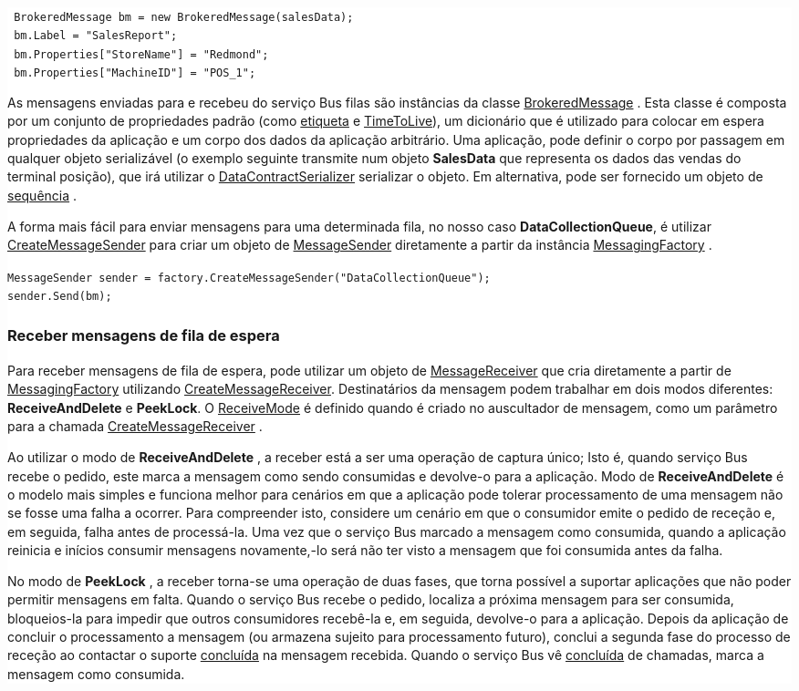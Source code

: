 ```
 BrokeredMessage bm = new BrokeredMessage(salesData);
 bm.Label = "SalesReport";
 bm.Properties["StoreName"] = "Redmond";
 bm.Properties["MachineID"] = "POS_1";
```

As mensagens enviadas para e recebeu do serviço Bus filas são instâncias da classe [BrokeredMessage](https://msdn.microsoft.com/library/azure/microsoft.servicebus.messaging.brokeredmessage.aspx) . Esta classe é composta por um conjunto de propriedades padrão (como [etiqueta](https://msdn.microsoft.com/library/azure/microsoft.servicebus.messaging.brokeredmessage.label.aspx) e [TimeToLive](https://msdn.microsoft.com/library/azure/microsoft.servicebus.messaging.brokeredmessage.timetolive.aspx)), um dicionário que é utilizado para colocar em espera propriedades da aplicação e um corpo dos dados da aplicação arbitrário. Uma aplicação, pode definir o corpo por passagem em qualquer objeto serializável (o exemplo seguinte transmite num objeto **SalesData** que representa os dados das vendas do terminal posição), que irá utilizar o [DataContractSerializer](https://msdn.microsoft.com/library/azure/system.runtime.serialization.datacontractserializer.aspx) serializar o objeto. Em alternativa, pode ser fornecido um objeto de [sequência](https://msdn.microsoft.com/library/azure/system.io.stream.aspx) .

A forma mais fácil para enviar mensagens para uma determinada fila, no nosso caso **DataCollectionQueue**, é utilizar [CreateMessageSender](https://msdn.microsoft.com/library/azure/hh322659.aspx) para criar um objeto de [MessageSender](https://msdn.microsoft.com/library/azure/microsoft.servicebus.messaging.messagesender.aspx) diretamente a partir da instância [MessagingFactory](https://msdn.microsoft.com/library/azure/microsoft.servicebus.messaging.messagingfactory.aspx) .

```
MessageSender sender = factory.CreateMessageSender("DataCollectionQueue");
sender.Send(bm);
```

### <a name="receiving-messages-from-the-queue"></a>Receber mensagens de fila de espera

Para receber mensagens de fila de espera, pode utilizar um objeto de [MessageReceiver](https://msdn.microsoft.com/library/azure/microsoft.servicebus.messaging.messagereceiver.aspx) que cria diretamente a partir de [MessagingFactory](https://msdn.microsoft.com/library/azure/microsoft.servicebus.messaging.messagingfactory.aspx) utilizando [CreateMessageReceiver](https://msdn.microsoft.com/library/azure/hh322642.aspx). Destinatários da mensagem podem trabalhar em dois modos diferentes: **ReceiveAndDelete** e **PeekLock**. O [ReceiveMode](https://msdn.microsoft.com/library/azure/microsoft.servicebus.messaging.receivemode.aspx) é definido quando é criado no auscultador de mensagem, como um parâmetro para a chamada [CreateMessageReceiver](https://msdn.microsoft.com/library/azure/hh322642.aspx) .


Ao utilizar o modo de **ReceiveAndDelete** , a receber está a ser uma operação de captura único; Isto é, quando serviço Bus recebe o pedido, este marca a mensagem como sendo consumidas e devolve-o para a aplicação. Modo de **ReceiveAndDelete** é o modelo mais simples e funciona melhor para cenários em que a aplicação pode tolerar processamento de uma mensagem não se fosse uma falha a ocorrer. Para compreender isto, considere um cenário em que o consumidor emite o pedido de receção e, em seguida, falha antes de processá-la. Uma vez que o serviço Bus marcado a mensagem como consumida, quando a aplicação reinicia e inícios consumir mensagens novamente,-lo será não ter visto a mensagem que foi consumida antes da falha.

No modo de **PeekLock** , a receber torna-se uma operação de duas fases, que torna possível a suportar aplicações que não poder permitir mensagens em falta. Quando o serviço Bus recebe o pedido, localiza a próxima mensagem para ser consumida, bloqueios-la para impedir que outros consumidores recebê-la e, em seguida, devolve-o para a aplicação. Depois da aplicação de concluir o processamento a mensagem (ou armazena sujeito para processamento futuro), conclui a segunda fase do processo de receção ao contactar o suporte [concluída](https://msdn.microsoft.com/library/azure/microsoft.servicebus.messaging.brokeredmessage.complete.aspx) na mensagem recebida. Quando o serviço Bus vê [concluída](https://msdn.microsoft.com/library/azure/microsoft.servicebus.messaging.brokeredmessage.complete.aspx) de chamadas, marca a mensagem como consumida.
